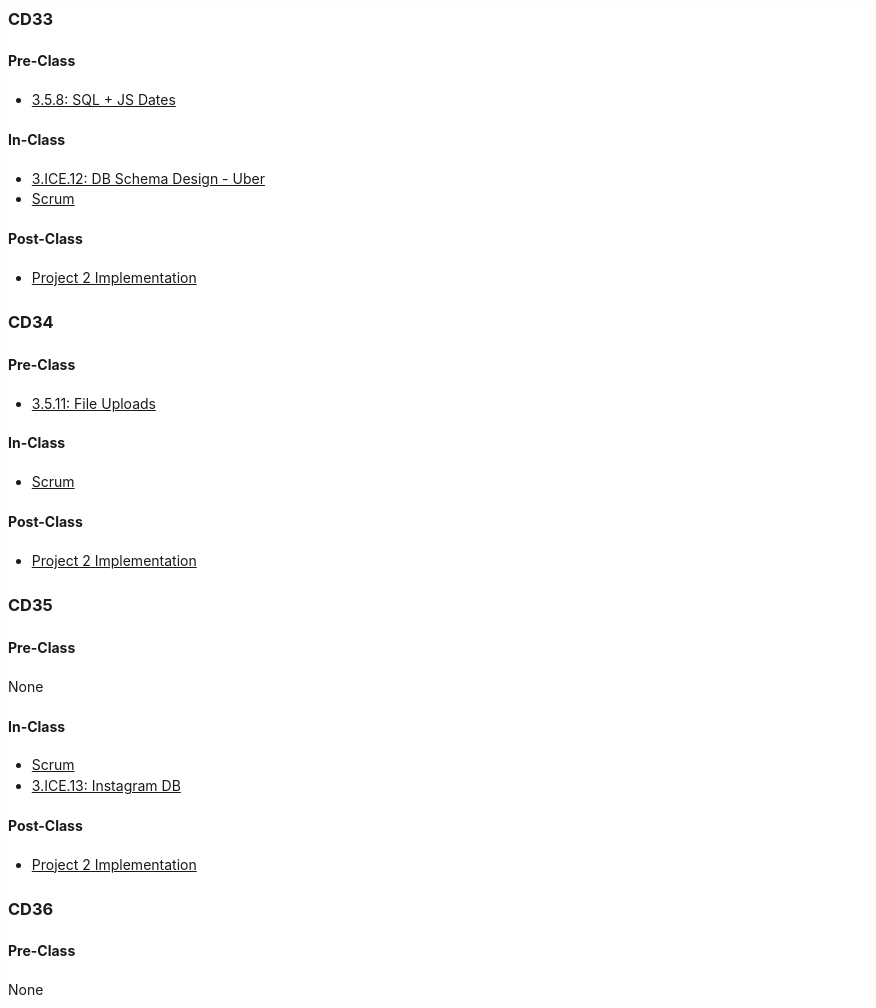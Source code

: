 ### CD33

#### Pre-Class

* [3.5.8: SQL + JS Dates](../3-backend-application/3.5-sql-applications/3.5.8-sql-+-js-dates.md)

#### In-Class

* [3.ICE.12: DB Schema Design - Uber](../3-backend-application/3.ice-in-class-exercises/3.ice.12-db-schema-design-uber.md)
* [Scrum](../course-logistics/course-methodology.md#project-scrums)

#### Post-Class

* [Project 2 Implementation](../projects/project-2-server-side-app.md#recommended-order-of-implementation)

### CD34

#### Pre-Class

* [3.5.11: File Uploads](../3-backend-application/3.5-sql-applications/3.5.11-file-uploads.md)

#### In-Class

* [Scrum](../course-logistics/course-methodology.md#project-scrums)

#### Post-Class

* [Project 2 Implementation](../projects/project-2-server-side-app.md#recommended-order-of-implementation)

### CD35

#### Pre-Class

None

#### In-Class

* [Scrum](../course-logistics/course-methodology.md#project-scrums)
* [3.ICE.13: Instagram DB](../3-backend-application/3.ice-in-class-exercises/3.ice.13-db-schema-design-instagram.md)

#### Post-Class

* [Project 2 Implementation](../projects/project-2-server-side-app.md#recommended-order-of-implementation)

### CD36

#### Pre-Class

None
